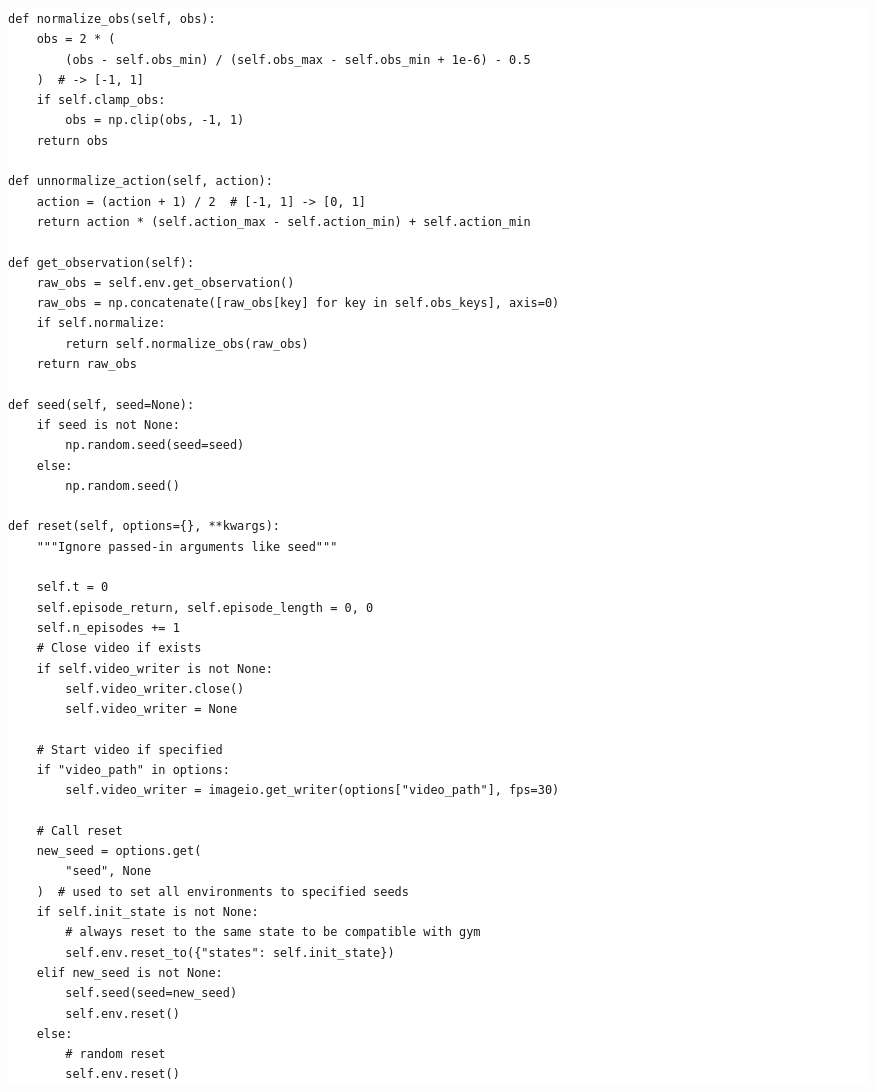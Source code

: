     def normalize_obs(self, obs):
        obs = 2 * (
            (obs - self.obs_min) / (self.obs_max - self.obs_min + 1e-6) - 0.5
        )  # -> [-1, 1]
        if self.clamp_obs:
            obs = np.clip(obs, -1, 1)
        return obs

    def unnormalize_action(self, action):
        action = (action + 1) / 2  # [-1, 1] -> [0, 1]
        return action * (self.action_max - self.action_min) + self.action_min

    def get_observation(self):
        raw_obs = self.env.get_observation()
        raw_obs = np.concatenate([raw_obs[key] for key in self.obs_keys], axis=0)
        if self.normalize:
            return self.normalize_obs(raw_obs)
        return raw_obs

    def seed(self, seed=None):
        if seed is not None:
            np.random.seed(seed=seed)
        else:
            np.random.seed()

    def reset(self, options={}, **kwargs):
        """Ignore passed-in arguments like seed"""

        self.t = 0
        self.episode_return, self.episode_length = 0, 0
        self.n_episodes += 1
        # Close video if exists
        if self.video_writer is not None:
            self.video_writer.close()
            self.video_writer = None

        # Start video if specified
        if "video_path" in options:
            self.video_writer = imageio.get_writer(options["video_path"], fps=30)

        # Call reset
        new_seed = options.get(
            "seed", None
        )  # used to set all environments to specified seeds
        if self.init_state is not None:
            # always reset to the same state to be compatible with gym
            self.env.reset_to({"states": self.init_state})
        elif new_seed is not None:
            self.seed(seed=new_seed)
            self.env.reset()
        else:
            # random reset
            self.env.reset()
